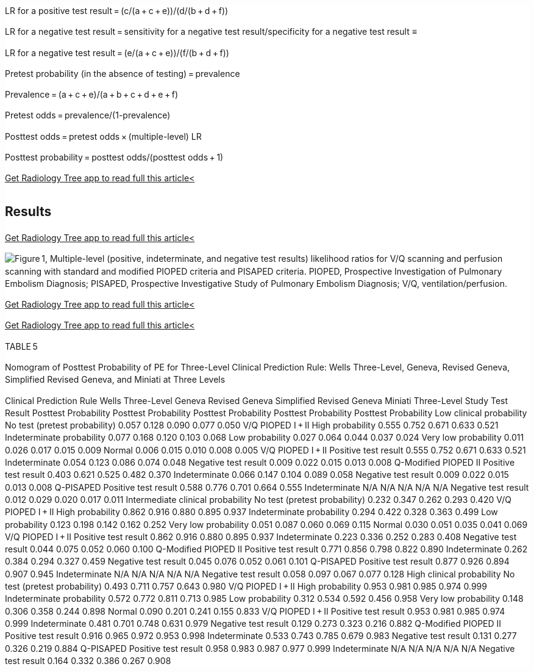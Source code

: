 
LR for a positive test result = (c/(a + c + e))/(d/(b + d + f))


LR for a negative test result = sensitivity for a negative test result/specificity for a negative test result ≡


LR for a negative test result = (e/(a + c + e))/(f/(b + d + f))


Pretest probability (in the absence of testing) = prevalence


Prevalence = (a + c + e)/(a + b + c + d + e + f)


Pretest odds = prevalence/(1-prevalence)


Posttest odds = pretest odds × (multiple-level) LR


Posttest probability = posttest odds/(posttest odds + 1)


[Get Radiology Tree app to read full this article<](https://clinicalpub.com/app)

## Results

[Get Radiology Tree app to read full this article<](https://clinicalpub.com/app)

![Figure 1, Multiple-level (positive, indeterminate, and negative test results) likelihood ratios for V/Q scanning and perfusion scanning with standard and modified PIOPED criteria and PISAPED criteria. PIOPED, Prospective Investigation of Pulmonary Embolism Diagnosis; PISAPED, Prospective Investigative Study of Pulmonary Embolism Diagnosis; V/Q, ventilation/perfusion.](https://storage.googleapis.com/dl.dentistrykey.com/clinical/AClinicallyMeaningfulInterpretationoftheProspectiveInvestigationofPulmonaryEmbolismDiagnosisPIOPEDScintigraphicData/0_1s20S1076633217300715.jpg)

[Get Radiology Tree app to read full this article<](https://clinicalpub.com/app)

[Get Radiology Tree app to read full this article<](https://clinicalpub.com/app)

TABLE 5


Nomogram of Posttest Probability of PE for Three-Level Clinical Prediction Rule: Wells Three-Level, Geneva, Revised Geneva, Simplified Revised Geneva, and Miniati at Three Levels


Clinical Prediction Rule Wells Three-Level Geneva Revised Geneva Simplified Revised Geneva Miniati Three-Level Study Test Result Posttest Probability Posttest Probability Posttest Probability Posttest Probability Posttest Probability Low clinical probability No test (pretest probability) 0.057 0.128 0.090 0.077 0.050 V/Q PIOPED I + II High probability 0.555 0.752 0.671 0.633 0.521 Indeterminate probability 0.077 0.168 0.120 0.103 0.068 Low probability 0.027 0.064 0.044 0.037 0.024 Very low probability 0.011 0.026 0.017 0.015 0.009 Normal 0.006 0.015 0.010 0.008 0.005 V/Q PIOPED I + II Positive test result 0.555 0.752 0.671 0.633 0.521 Indeterminate 0.054 0.123 0.086 0.074 0.048 Negative test result 0.009 0.022 0.015 0.013 0.008 Q-Modified PIOPED II Positive test result 0.403 0.621 0.525 0.482 0.370 Indeterminate 0.066 0.147 0.104 0.089 0.058 Negative test result 0.009 0.022 0.015 0.013 0.008 Q-PISAPED Positive test result 0.588 0.776 0.701 0.664 0.555 Indeterminate N/A N/A N/A N/A N/A Negative test result 0.012 0.029 0.020 0.017 0.011 Intermediate clinical probability No test (pretest probability) 0.232 0.347 0.262 0.293 0.420 V/Q PIOPED I + II High probability 0.862 0.916 0.880 0.895 0.937 Indeterminate probability 0.294 0.422 0.328 0.363 0.499 Low probability 0.123 0.198 0.142 0.162 0.252 Very low probability 0.051 0.087 0.060 0.069 0.115 Normal 0.030 0.051 0.035 0.041 0.069 V/Q PIOPED I + II Positive test result 0.862 0.916 0.880 0.895 0.937 Indeterminate 0.223 0.336 0.252 0.283 0.408 Negative test result 0.044 0.075 0.052 0.060 0.100 Q-Modified PIOPED II Positive test result 0.771 0.856 0.798 0.822 0.890 Indeterminate 0.262 0.384 0.294 0.327 0.459 Negative test result 0.045 0.076 0.052 0.061 0.101 Q-PISAPED Positive test result 0.877 0.926 0.894 0.907 0.945 Indeterminate N/A N/A N/A N/A N/A Negative test result 0.058 0.097 0.067 0.077 0.128 High clinical probability No test (pretest probability) 0.493 0.711 0.757 0.643 0.980 V/Q PIOPED I + II High probability 0.953 0.981 0.985 0.974 0.999 Indeterminate probability 0.572 0.772 0.811 0.713 0.985 Low probability 0.312 0.534 0.592 0.456 0.958 Very low probability 0.148 0.306 0.358 0.244 0.898 Normal 0.090 0.201 0.241 0.155 0.833 V/Q PIOPED I + II Positive test result 0.953 0.981 0.985 0.974 0.999 Indeterminate 0.481 0.701 0.748 0.631 0.979 Negative test result 0.129 0.273 0.323 0.216 0.882 Q-Modified PIOPED II Positive test result 0.916 0.965 0.972 0.953 0.998 Indeterminate 0.533 0.743 0.785 0.679 0.983 Negative test result 0.131 0.277 0.326 0.219 0.884 Q-PISAPED Positive test result 0.958 0.983 0.987 0.977 0.999 Indeterminate N/A N/A N/A N/A N/A Negative test result 0.164 0.332 0.386 0.267 0.908
